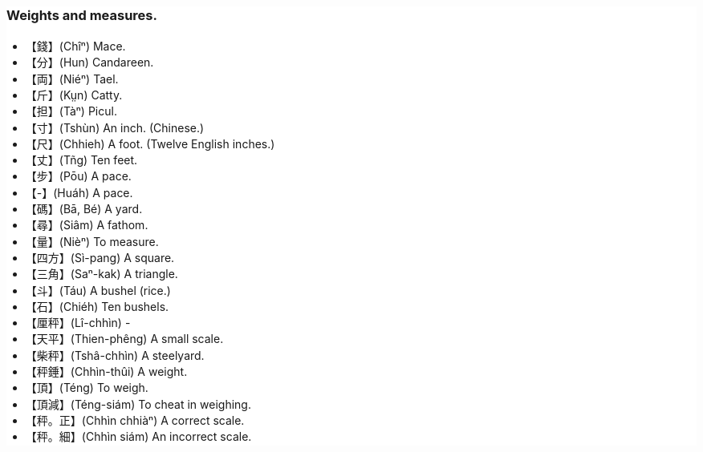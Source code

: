 ### Weights and measures.

* 【錢】(Chîⁿ) Mace.
* 【分】(Hun) Candareen.
* 【両】(Niéⁿ) Tael.
* 【斤】(Kṳn) Catty.
* 【担】(Tàⁿ) Picul.
* 【寸】(Tshùn) An inch. (Chinese.)
* 【尺】(Chhieh) A foot. (Twelve English inches.)
* 【丈】(Tñg) Ten feet.
* 【步】(Pōu) A pace.
* 【-】(Huáh) A pace.
* 【碼】(Bā, Bé) A yard.
* 【尋】(Siâm) A fathom.
* 【量】(Nièⁿ) To measure.
* 【四方】(Sì-pang) A square.
* 【三角】(Saⁿ-kak) A triangle.
* 【斗】(Táu) A bushel (rice.)
* 【石】(Chiéh) Ten bushels.
* 【厘秤】(Lî-chhìn) -
* 【天平】(Thien-phêng) A small scale.
* 【柴秤】(Tshâ-chhìn) A steelyard.
* 【秤錘】(Chhìn-thûi) A weight.
* 【頂】(Téng) To weigh.
* 【頂減】(Téng-siám) To cheat in weighing.
* 【秤。正】(Chhìn chhiàⁿ) A correct scale.
* 【秤。細】(Chhìn siám) An incorrect scale.

